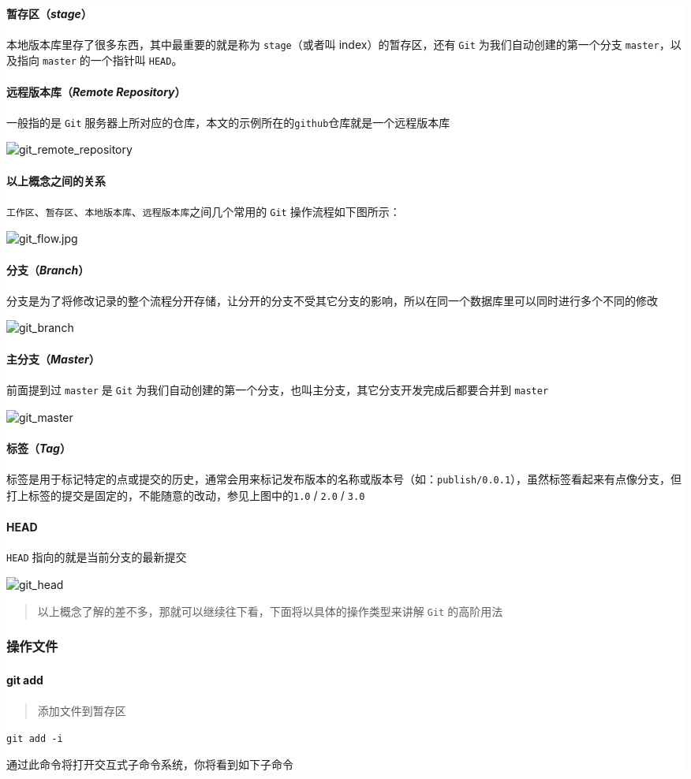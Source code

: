 #### 暂存区（*stage*）

本地版本库里存了很多东西，其中最重要的就是称为 `stage`（或者叫 index）的暂存区，还有 `Git` 为我们自动创建的第一个分支 `master`，以及指向 `master` 的一个指针叫 `HEAD`。

#### 远程版本库（*Remote Repository*）

一般指的是 `Git` 服务器上所对应的仓库，本文的示例所在的`github`仓库就是一个远程版本库

![git_remote_repository](https://cdn.staticaly.com/gh/AlexChen68/image-hosting@master/blog/devops/git_remote_repository.jpeg)

#### 以上概念之间的关系

`工作区`、`暂存区`、`本地版本库`、`远程版本库`之间几个常用的 `Git` 操作流程如下图所示：

![git_flow.jpg](https://cdn.staticaly.com/gh/AlexChen68/image-hosting@master/blog/devops/git_flow.jpeg)

#### 分支（*Branch*）

分支是为了将修改记录的整个流程分开存储，让分开的分支不受其它分支的影响，所以在同一个数据库里可以同时进行多个不同的修改

![git_branch](https://cdn.staticaly.com/gh/AlexChen68/image-hosting@master/blog/devops/git_branch.png)

#### 主分支（*Master*）

前面提到过 `master` 是 `Git` 为我们自动创建的第一个分支，也叫主分支，其它分支开发完成后都要合并到 `master`

![git_master](https://cdn.staticaly.com/gh/AlexChen68/image-hosting@master/blog/devops/git_master.png)


#### 标签（*Tag*）

标签是用于标记特定的点或提交的历史，通常会用来标记发布版本的名称或版本号（如：`publish/0.0.1`），虽然标签看起来有点像分支，但打上标签的提交是固定的，不能随意的改动，参见上图中的`1.0` / `2.0` / `3.0`

#### HEAD

`HEAD` 指向的就是当前分支的最新提交

![git_head](https://cdn.staticaly.com/gh/AlexChen68/image-hosting@master/blog/devops/git_head.png)

> 以上概念了解的差不多，那就可以继续往下看，下面将以具体的操作类型来讲解 `Git` 的高阶用法
>

### 操作文件

#### git add

> 添加文件到暂存区
>

```
git add -i
```

通过此命令将打开交互式子命令系统，你将看到如下子命令
